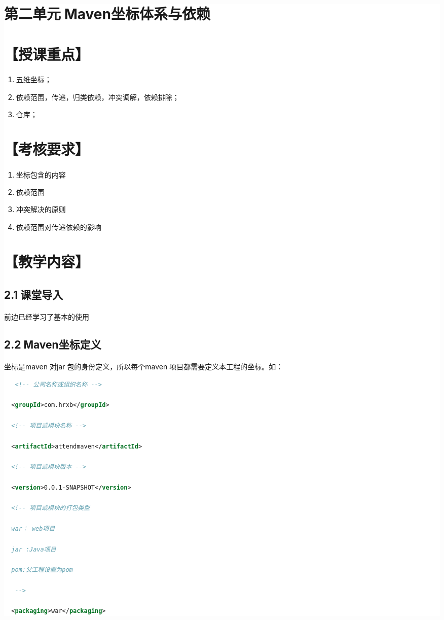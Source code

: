 第二单元 Maven坐标体系与依赖
============================

【授课重点】
============

1.  五维坐标；

2.  依赖范围，传递，归类依赖，冲突调解，依赖排除；

3.  仓库；

【考核要求】
============

1.  坐标包含的内容

2.  依赖范围

3.  冲突解决的原则

4.  依赖范围对传递依赖的影响

【教学内容】
============

2.1 课堂导入
--------

前边已经学习了基本的使用

2.2 Maven坐标定义
-------------

坐标是maven 对jar 包的身份定义，所以每个maven 项目都需要定义本工程的坐标。如：

```xml
   <!-- 公司名称或组织名称 -->

  <groupId>com.hrxb</groupId>

  <!-- 项目或模块名称 -->

  <artifactId>attendmaven</artifactId>

  <!-- 项目或模块版本 -->

  <version>0.0.1-SNAPSHOT</version>

  <!-- 项目或模块的打包类型

  war： web项目

  jar :Java项目

  pom:父工程设置为pom

   -->

  <packaging>war</packaging>
```
